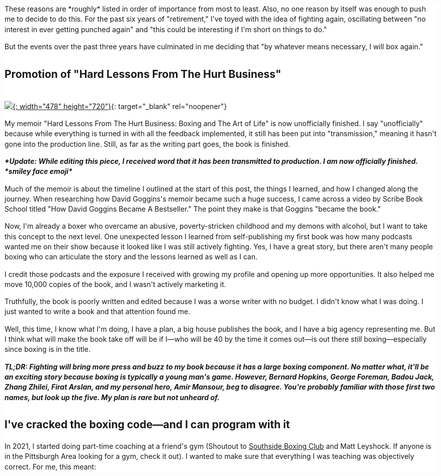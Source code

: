 These reasons are \*roughly\* listed in order of importance from most to least. Also, no one reason by itself was enough to push me to decide to do this. For the past six years of "retirement," I've toyed with the idea of fighting again, oscillating between "no interest in ever getting punched again" and "this could be interesting if I'm short on things to do."

But the events over the past three years have culminated in me deciding that "by whatever means necessary, I will box again."

## **Promotion of "Hard Lessons From The Hurt Business"**

[<br>![](https://substackcdn.com/image/fetch/w_1456,c_limit,f_auto,q_auto:good,fl_progressive:steep/https%3A%2F%2Fsubstack-post-media.s3.amazonaws.com%2Fpublic%2Fimages%2F51518bac-d85b-4fbb-84bc-14273594fcec_478x720.jpeg){: width="478" height="720"}](https://substackcdn.com/image/fetch/f_auto,q_auto:good,fl_progressive:steep/https%3A%2F%2Fsubstack-post-media.s3.amazonaws.com%2Fpublic%2Fimages%2F51518bac-d85b-4fbb-84bc-14273594fcec_478x720.jpeg){: target="_blank" rel="noopener"}

My memoir "Hard Lessons From The Hurt Business: Boxing and The Art of Life" is now unofficially finished. I say "unofficially" because while everything is turned in with all the feedback implemented, it still has been put into "transmission," meaning it hasn't gone into the production line. Still, as far as the writing part goes, the book is finished.

***\*Update: While editing this piece, I received word that it has been transmitted to production. I am now officially finished. \*smiley face emoji\****

Much of the memoir is about the timeline I outlined at the start of this post, the things I learned, and how I changed along the journey. When researching how David Goggins's memoir became such a huge success, I came across a video by Scribe Book School titled "How David Goggins Became A Bestseller." The point they make is that Goggins "became the book."

Now, I'm already a boxer who overcame an abusive, poverty-stricken childhood and my demons with alcohol, but I want to take this concept to the next level. One unexpected lesson I learned from self-publishing my first book was how many podcasts wanted me on their show because it looked like I was still actively fighting. Yes, I have a great story, but there aren't many people boxing who can articulate the story and the lessons learned as well as I can.

I credit those podcasts and the exposure I received with growing my profile and opening up more opportunities. It also helped me move 10,000 copies of the book, and I wasn't actively marketing it.

Truthfully, the book is poorly written and edited because I was a worse writer with no budget. I didn't know what I was doing. I just wanted to write a book and that attention found me.

Well, this time, I know what I'm doing, I have a plan, a big house publishes the book, and I have a big agency representing me. But I think what will make the book take off will be if I—who will be 40 by the time it comes out—is out there *still* boxing—especially since boxing is in the title.

***TL;DR: Fighting will bring more press and buzz to my book because it has a large boxing component. No matter what, it'll be an exciting story because boxing is typically a young man's game. However, Bernard Hopkins, George Foreman, Badou Jack, Zhang Zhilei, Firat Arslan, and my personal hero, Amir Mansour, beg to disagree. You're probably familiar with those first two names, but look up the five. My plan is rare but not unheard of.***

## **I've cracked the boxing code—and I can program with it**

In 2021, I started doing part-time coaching at a friend's gym (Shoutout to [Southside Boxing Club](https://preview.convertkit-mail.com/click/dpheh0hzhm/aHR0cHM6Ly93d3cudGhlc291dGhzaWRlYm94aW5nY2x1Yi5jb20v) and Matt Leyshock. If anyone is in the Pittsburgh Area looking for a gym, check it out). I wanted to make sure that everything I was teaching was objectively correct. For me, this meant:
